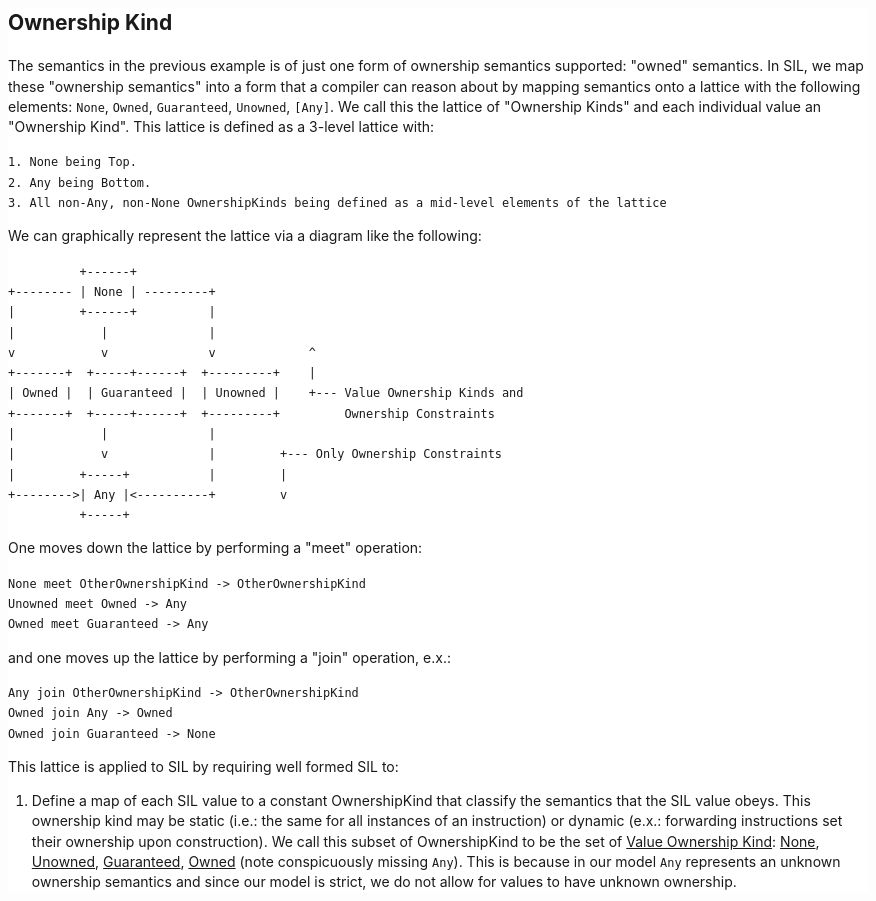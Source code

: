 ## Ownership Kind

The semantics in the previous example is of just one form of ownership
semantics supported: "owned" semantics. In SIL, we map these
"ownership semantics" into a form that a compiler can reason about by
mapping semantics onto a lattice with the following elements:
`None`, `Owned`, `Guaranteed`,
`Unowned`, `[Any]`. We call this the lattice of
"Ownership Kinds" and each individual value an "Ownership Kind".
This lattice is defined as a 3-level lattice with:

```
1. None being Top.
2. Any being Bottom.
3. All non-Any, non-None OwnershipKinds being defined as a mid-level elements of the lattice
```

We can graphically represent the lattice via a diagram like the
following:

```
          +------+
+-------- | None | ---------+
|         +------+          |
|            |              |
v            v              v             ^
+-------+  +-----+------+  +---------+    |
| Owned |  | Guaranteed |  | Unowned |    +--- Value Ownership Kinds and
+-------+  +-----+------+  +---------+         Ownership Constraints
|            |              |
|            v              |         +--- Only Ownership Constraints
|         +-----+           |         |
+-------->| Any |<----------+         v
          +-----+
```

One moves down the lattice by performing a "meet" operation:

```
None meet OtherOwnershipKind -> OtherOwnershipKind
Unowned meet Owned -> Any
Owned meet Guaranteed -> Any
```

and one moves up the lattice by performing a "join" operation, e.x.:

```
Any join OtherOwnershipKind -> OtherOwnershipKind
Owned join Any -> Owned
Owned join Guaranteed -> None
```

This lattice is applied to SIL by requiring well formed SIL to:

1.  Define a map of each SIL value to a constant OwnershipKind that
    classify the semantics that the SIL value obeys. This ownership kind
    may be static (i.e.: the same for all instances of an instruction)
    or dynamic (e.x.: forwarding instructions set their ownership upon
    construction). We call this subset of OwnershipKind to be the set of
    [Value Ownership Kind](#value-ownership-kind): [None](#none),
    [Unowned](#unowned), [Guaranteed](#guaranteed), [Owned](#owned)
    (note conspicuously missing `Any`). This is because in
    our model `Any` represents an unknown ownership
    semantics and since our model is strict, we do not allow for values
    to have unknown ownership.
    
